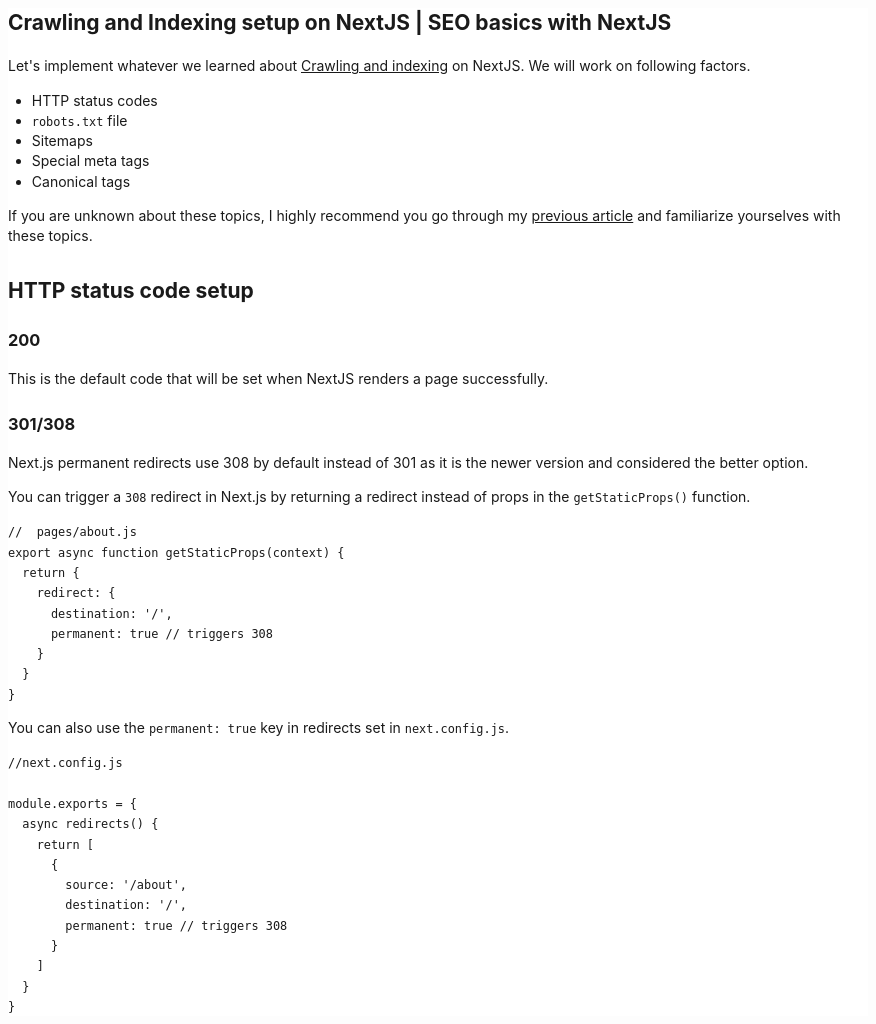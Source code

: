 ## Crawling and Indexing setup on NextJS | SEO basics with NextJS

Let's implement whatever we learned about [Crawling and indexing](https://ramankarki.hashnode.dev/crawling-and-indexing-or-search-engines-basics) on NextJS. We will work on following factors. 

- HTTP status codes
- `robots.txt` file
- Sitemaps
- Special meta tags
- Canonical tags

If you are unknown about these topics, I highly recommend you go through my [previous article](https://ramankarki.hashnode.dev/crawling-and-indexing-or-search-engines-basics) and familiarize yourselves with these topics.

## HTTP status code setup

### 200

This is the default code that will be set when NextJS renders a page successfully.

### 301/308

Next.js permanent redirects use 308 by default instead of 301 as it is the newer version and considered the better option.

You can trigger a `308` redirect in Next.js by returning a redirect instead of props in the `getStaticProps()` function.

```
//  pages/about.js
export async function getStaticProps(context) {
  return {
    redirect: {
      destination: '/',
      permanent: true // triggers 308
    }
  }
}
```

You can also use the `permanent: true` key in redirects set in `next.config.js`.

```
//next.config.js

module.exports = {
  async redirects() {
    return [
      {
        source: '/about',
        destination: '/',
        permanent: true // triggers 308
      }
    ]
  }
}
```
